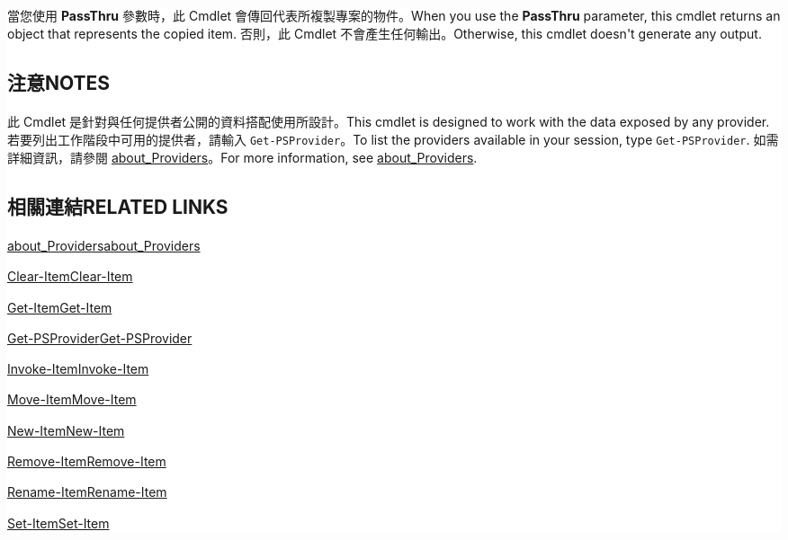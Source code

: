 <span data-ttu-id="d6a94-241">當您使用 **PassThru** 參數時，此 Cmdlet 會傳回代表所複製專案的物件。</span><span class="sxs-lookup"><span data-stu-id="d6a94-241">When you use the **PassThru** parameter, this cmdlet returns an object that represents the copied item.</span></span> <span data-ttu-id="d6a94-242">否則，此 Cmdlet 不會產生任何輸出。</span><span class="sxs-lookup"><span data-stu-id="d6a94-242">Otherwise, this cmdlet doesn't generate any output.</span></span>

## <span data-ttu-id="d6a94-243">注意</span><span class="sxs-lookup"><span data-stu-id="d6a94-243">NOTES</span></span>

<span data-ttu-id="d6a94-244">此 Cmdlet 是針對與任何提供者公開的資料搭配使用所設計。</span><span class="sxs-lookup"><span data-stu-id="d6a94-244">This cmdlet is designed to work with the data exposed by any provider.</span></span> <span data-ttu-id="d6a94-245">若要列出工作階段中可用的提供者，請輸入 `Get-PSProvider`。</span><span class="sxs-lookup"><span data-stu-id="d6a94-245">To list the providers available in your session, type `Get-PSProvider`.</span></span> <span data-ttu-id="d6a94-246">如需詳細資訊，請參閱 [about_Providers](../Microsoft.PowerShell.Core/About/about_Providers.md)。</span><span class="sxs-lookup"><span data-stu-id="d6a94-246">For more information, see [about_Providers](../Microsoft.PowerShell.Core/About/about_Providers.md).</span></span>

## <span data-ttu-id="d6a94-247">相關連結</span><span class="sxs-lookup"><span data-stu-id="d6a94-247">RELATED LINKS</span></span>

[<span data-ttu-id="d6a94-248">about_Providers</span><span class="sxs-lookup"><span data-stu-id="d6a94-248">about_Providers</span></span>](../Microsoft.PowerShell.Core/About/about_Providers.md)

[<span data-ttu-id="d6a94-249">Clear-Item</span><span class="sxs-lookup"><span data-stu-id="d6a94-249">Clear-Item</span></span>](Clear-Item.md)

[<span data-ttu-id="d6a94-250">Get-Item</span><span class="sxs-lookup"><span data-stu-id="d6a94-250">Get-Item</span></span>](Get-Item.md)

[<span data-ttu-id="d6a94-251">Get-PSProvider</span><span class="sxs-lookup"><span data-stu-id="d6a94-251">Get-PSProvider</span></span>](Get-PSProvider.md)

[<span data-ttu-id="d6a94-252">Invoke-Item</span><span class="sxs-lookup"><span data-stu-id="d6a94-252">Invoke-Item</span></span>](Invoke-Item.md)

[<span data-ttu-id="d6a94-253">Move-Item</span><span class="sxs-lookup"><span data-stu-id="d6a94-253">Move-Item</span></span>](Move-Item.md)

[<span data-ttu-id="d6a94-254">New-Item</span><span class="sxs-lookup"><span data-stu-id="d6a94-254">New-Item</span></span>](New-Item.md)

[<span data-ttu-id="d6a94-255">Remove-Item</span><span class="sxs-lookup"><span data-stu-id="d6a94-255">Remove-Item</span></span>](Remove-Item.md)

[<span data-ttu-id="d6a94-256">Rename-Item</span><span class="sxs-lookup"><span data-stu-id="d6a94-256">Rename-Item</span></span>](Rename-Item.md)

[<span data-ttu-id="d6a94-257">Set-Item</span><span class="sxs-lookup"><span data-stu-id="d6a94-257">Set-Item</span></span>](Set-Item.md)

